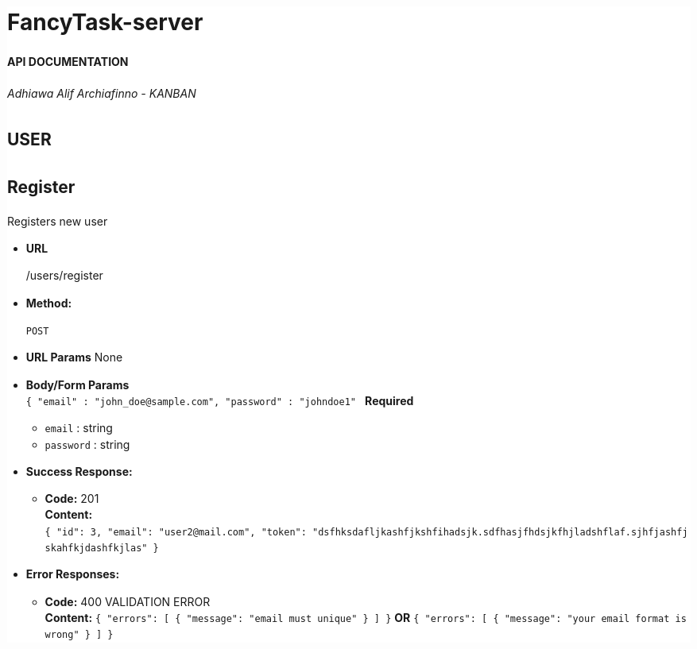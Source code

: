 # FancyTask-server
#### API DOCUMENTATION

###### Adhiawa Alif Archiafinno - KANBAN

**USER**
-----

**Register**
----
  Registers new user

* **URL**

  /users/register

* **Method:**
  
  `POST`
  
*  **URL Params**
    None

* **Body/Form Params**<br>
  `{ "email" : "john_doe@sample.com", "password" : "johndoe1" `
  **Required**
  - `email` : string
  - `password` : string


* **Success Response:**

  * **Code:** 201 <br />
    **Content:**<br>
    `{
        "id": 3,
        "email": "user2@mail.com",
        "token": "dsfhksdafljkashfjkshfihadsjk.sdfhasjfhdsjkfhjladshflaf.sjhfjashfjskahfkjdashfkjlas"
    }`
     

* **Error Responses:**

  * **Code:** 400 VALIDATION ERROR<br />
    **Content:**
    `{
    "errors": [
            {
                "message": "email must unique"
            }
        ]
    }`
    **OR**
   `{
    "errors": [
            {
                "message": "your email format is wrong"
            }
        ]
    }`
